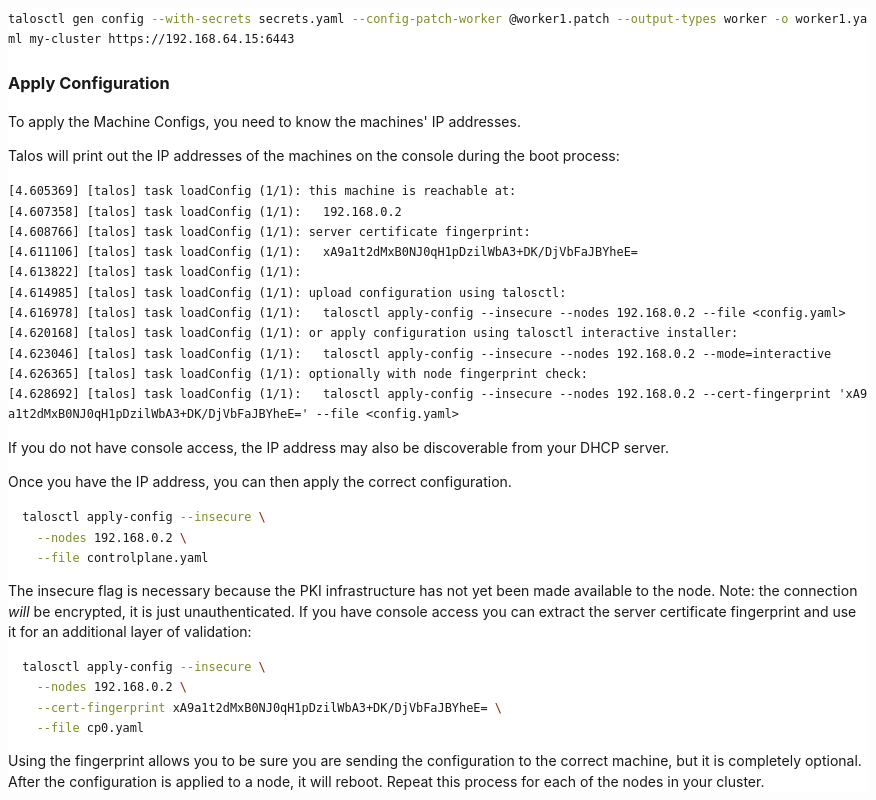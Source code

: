 ```sh
talosctl gen config --with-secrets secrets.yaml --config-patch-worker @worker1.patch --output-types worker -o worker1.yaml my-cluster https://192.168.64.15:6443
```

### Apply Configuration

To apply the Machine Configs, you need to know the machines' IP addresses.

Talos will print out the IP addresses of the machines on the console during the boot process:

```log
[4.605369] [talos] task loadConfig (1/1): this machine is reachable at:
[4.607358] [talos] task loadConfig (1/1):   192.168.0.2
[4.608766] [talos] task loadConfig (1/1): server certificate fingerprint:
[4.611106] [talos] task loadConfig (1/1):   xA9a1t2dMxB0NJ0qH1pDzilWbA3+DK/DjVbFaJBYheE=
[4.613822] [talos] task loadConfig (1/1):
[4.614985] [talos] task loadConfig (1/1): upload configuration using talosctl:
[4.616978] [talos] task loadConfig (1/1):   talosctl apply-config --insecure --nodes 192.168.0.2 --file <config.yaml>
[4.620168] [talos] task loadConfig (1/1): or apply configuration using talosctl interactive installer:
[4.623046] [talos] task loadConfig (1/1):   talosctl apply-config --insecure --nodes 192.168.0.2 --mode=interactive
[4.626365] [talos] task loadConfig (1/1): optionally with node fingerprint check:
[4.628692] [talos] task loadConfig (1/1):   talosctl apply-config --insecure --nodes 192.168.0.2 --cert-fingerprint 'xA9a1t2dMxB0NJ0qH1pDzilWbA3+DK/DjVbFaJBYheE=' --file <config.yaml>
```

If you do not have console access, the IP address may also be discoverable from your DHCP server.

Once you have the IP address, you can then apply the correct configuration.

```sh
  talosctl apply-config --insecure \
    --nodes 192.168.0.2 \
    --file controlplane.yaml
```

The insecure flag is necessary because the PKI infrastructure has not yet been made available to the node.
Note: the connection _will_ be encrypted, it is just unauthenticated.
If you have console access you can extract the server certificate fingerprint and use it for an additional layer of validation:

```sh
  talosctl apply-config --insecure \
    --nodes 192.168.0.2 \
    --cert-fingerprint xA9a1t2dMxB0NJ0qH1pDzilWbA3+DK/DjVbFaJBYheE= \
    --file cp0.yaml
```

Using the fingerprint allows you to be sure you are sending the configuration to the correct machine, but it is completely optional.
After the configuration is applied to a node, it will reboot.
Repeat this process for each of the nodes in your cluster.

